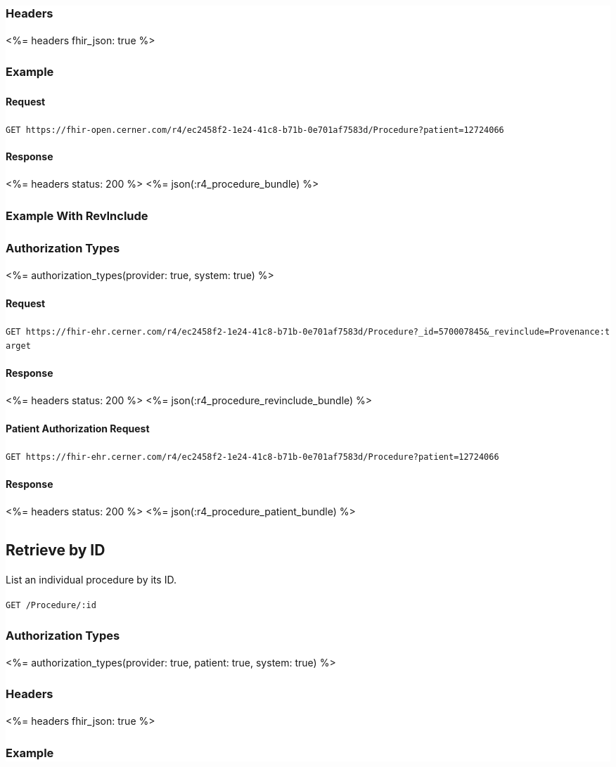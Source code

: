 ### Headers

 <%= headers fhir_json: true %>

### Example

#### Request

    GET https://fhir-open.cerner.com/r4/ec2458f2-1e24-41c8-b71b-0e701af7583d/Procedure?patient=12724066

#### Response

<%= headers status: 200 %>
<%= json(:r4_procedure_bundle) %>

### Example With RevInclude

### Authorization Types

<%= authorization_types(provider: true, system: true) %>

#### Request

    GET https://fhir-ehr.cerner.com/r4/ec2458f2-1e24-41c8-b71b-0e701af7583d/Procedure?_id=570007845&_revinclude=Provenance:target

#### Response

<%= headers status: 200 %>
<%= json(:r4_procedure_revinclude_bundle) %>

#### Patient Authorization Request

    GET https://fhir-ehr.cerner.com/r4/ec2458f2-1e24-41c8-b71b-0e701af7583d/Procedure?patient=12724066

#### Response

<%= headers status: 200 %>
<%= json(:r4_procedure_patient_bundle) %>

## Retrieve by ID

List an individual procedure by its ID.

    GET /Procedure/:id

### Authorization Types

<%= authorization_types(provider: true, patient: true, system: true) %>

### Headers

<%= headers fhir_json: true %>

### Example
